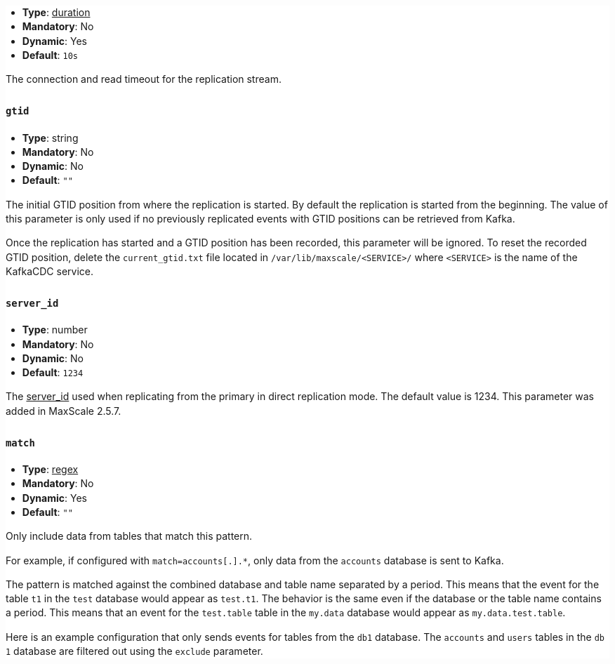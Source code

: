 - **Type**: [duration](../Getting-Started/Configuration-Guide.md#durations)
- **Mandatory**: No
- **Dynamic**: Yes
- **Default**: `10s`

The connection and read timeout for the replication stream.

### `gtid`

- **Type**: string
- **Mandatory**: No
- **Dynamic**: No
- **Default**: `""`

The initial GTID position from where the replication is started. By default the
replication is started from the beginning. The value of this parameter is only
used if no previously replicated events with GTID positions can be retrieved
from Kafka.

Once the replication has started and a GTID position has been recorded, this
parameter will be ignored. To reset the recorded GTID position, delete the
`current_gtid.txt` file located in `/var/lib/maxscale/<SERVICE>/` where
`<SERVICE>` is the name of the KafkaCDC service.

### `server_id`

- **Type**: number
- **Mandatory**: No
- **Dynamic**: No
- **Default**: `1234`

The
[server_id](https://mariadb.com/kb/en/replication-and-binary-log-system-variables/#server_id)
used when replicating from the primary in direct replication mode. The default
value is 1234. This parameter was added in MaxScale 2.5.7.

### `match`

- **Type**: [regex](../Getting-Started/Configuration-Guide.md#regular-expressions)
- **Mandatory**: No
- **Dynamic**: Yes
- **Default**: `""`

Only include data from tables that match this pattern.

For example, if configured with `match=accounts[.].*`, only data from the
`accounts` database is sent to Kafka.

The pattern is matched against the combined database and table name separated by
a period. This means that the event for the table `t1` in the `test` database
would appear as `test.t1`. The behavior is the same even if the database or the
table name contains a period. This means that an event for the `test.table`
table in the `my.data` database would appear as `my.data.test.table`.

Here is an example configuration that only sends events for tables from the
`db1` database. The `accounts` and `users` tables in the `db1` database are
filtered out using the `exclude` parameter.
